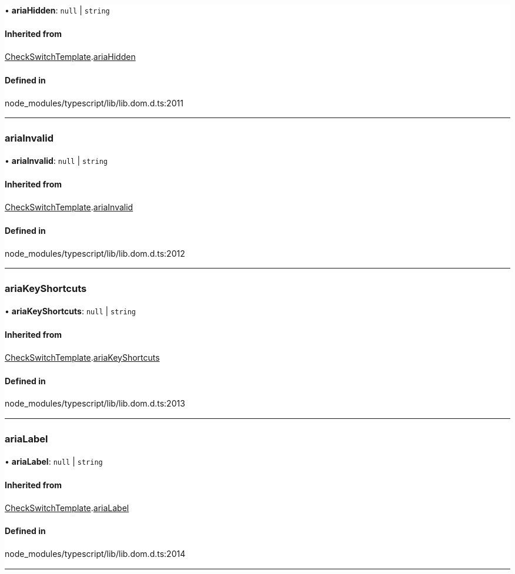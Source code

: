 • **ariaHidden**: ``null`` \| `string`

#### Inherited from

[CheckSwitchTemplate](components_checkSwitch_check_switch_template.CheckSwitchTemplate.md).[ariaHidden](components_checkSwitch_check_switch_template.CheckSwitchTemplate.md#ariahidden)

#### Defined in

node_modules/typescript/lib/lib.dom.d.ts:2011

___

### ariaInvalid

• **ariaInvalid**: ``null`` \| `string`

#### Inherited from

[CheckSwitchTemplate](components_checkSwitch_check_switch_template.CheckSwitchTemplate.md).[ariaInvalid](components_checkSwitch_check_switch_template.CheckSwitchTemplate.md#ariainvalid)

#### Defined in

node_modules/typescript/lib/lib.dom.d.ts:2012

___

### ariaKeyShortcuts

• **ariaKeyShortcuts**: ``null`` \| `string`

#### Inherited from

[CheckSwitchTemplate](components_checkSwitch_check_switch_template.CheckSwitchTemplate.md).[ariaKeyShortcuts](components_checkSwitch_check_switch_template.CheckSwitchTemplate.md#ariakeyshortcuts)

#### Defined in

node_modules/typescript/lib/lib.dom.d.ts:2013

___

### ariaLabel

• **ariaLabel**: ``null`` \| `string`

#### Inherited from

[CheckSwitchTemplate](components_checkSwitch_check_switch_template.CheckSwitchTemplate.md).[ariaLabel](components_checkSwitch_check_switch_template.CheckSwitchTemplate.md#arialabel)

#### Defined in

node_modules/typescript/lib/lib.dom.d.ts:2014

___
